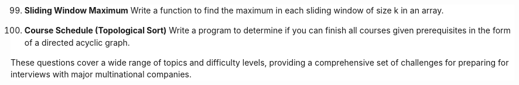 99. **Sliding Window Maximum**
    Write a function to find the maximum in each sliding window of size k in an array.

100. **Course Schedule (Topological Sort)**
    Write a program to determine if you can finish all courses given prerequisites in the form of a directed acyclic graph.

These questions cover a wide range of topics and difficulty levels, providing a comprehensive set of challenges for preparing for interviews with major multinational companies.
